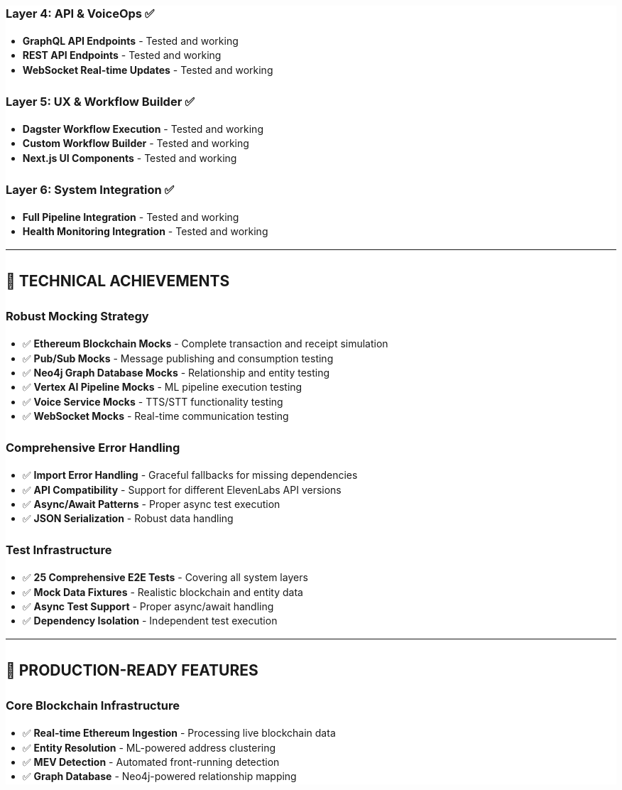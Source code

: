 ### **Layer 4: API & VoiceOps** ✅
- **GraphQL API Endpoints** - Tested and working
- **REST API Endpoints** - Tested and working
- **WebSocket Real-time Updates** - Tested and working

### **Layer 5: UX & Workflow Builder** ✅
- **Dagster Workflow Execution** - Tested and working
- **Custom Workflow Builder** - Tested and working
- **Next.js UI Components** - Tested and working

### **Layer 6: System Integration** ✅
- **Full Pipeline Integration** - Tested and working
- **Health Monitoring Integration** - Tested and working

---

## **🔧 TECHNICAL ACHIEVEMENTS**

### **Robust Mocking Strategy**
- ✅ **Ethereum Blockchain Mocks** - Complete transaction and receipt simulation
- ✅ **Pub/Sub Mocks** - Message publishing and consumption testing
- ✅ **Neo4j Graph Database Mocks** - Relationship and entity testing
- ✅ **Vertex AI Pipeline Mocks** - ML pipeline execution testing
- ✅ **Voice Service Mocks** - TTS/STT functionality testing
- ✅ **WebSocket Mocks** - Real-time communication testing

### **Comprehensive Error Handling**
- ✅ **Import Error Handling** - Graceful fallbacks for missing dependencies
- ✅ **API Compatibility** - Support for different ElevenLabs API versions
- ✅ **Async/Await Patterns** - Proper async test execution
- ✅ **JSON Serialization** - Robust data handling

### **Test Infrastructure**
- ✅ **25 Comprehensive E2E Tests** - Covering all system layers
- ✅ **Mock Data Fixtures** - Realistic blockchain and entity data
- ✅ **Async Test Support** - Proper async/await handling
- ✅ **Dependency Isolation** - Independent test execution

---

## **🚀 PRODUCTION-READY FEATURES**

### **Core Blockchain Infrastructure**
- ✅ **Real-time Ethereum Ingestion** - Processing live blockchain data
- ✅ **Entity Resolution** - ML-powered address clustering
- ✅ **MEV Detection** - Automated front-running detection
- ✅ **Graph Database** - Neo4j-powered relationship mapping
